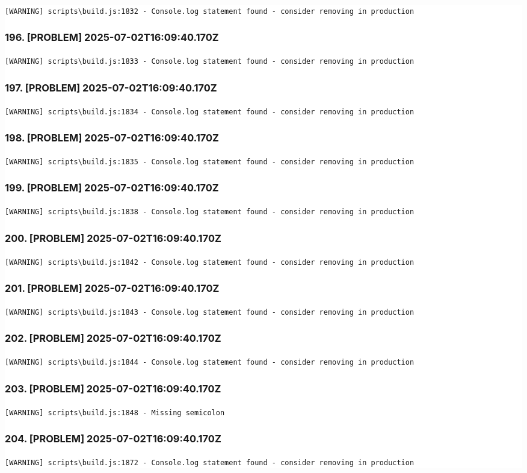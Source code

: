 ```
[WARNING] scripts\build.js:1832 - Console.log statement found - consider removing in production
```

### 196. [PROBLEM] 2025-07-02T16:09:40.170Z

```
[WARNING] scripts\build.js:1833 - Console.log statement found - consider removing in production
```

### 197. [PROBLEM] 2025-07-02T16:09:40.170Z

```
[WARNING] scripts\build.js:1834 - Console.log statement found - consider removing in production
```

### 198. [PROBLEM] 2025-07-02T16:09:40.170Z

```
[WARNING] scripts\build.js:1835 - Console.log statement found - consider removing in production
```

### 199. [PROBLEM] 2025-07-02T16:09:40.170Z

```
[WARNING] scripts\build.js:1838 - Console.log statement found - consider removing in production
```

### 200. [PROBLEM] 2025-07-02T16:09:40.170Z

```
[WARNING] scripts\build.js:1842 - Console.log statement found - consider removing in production
```

### 201. [PROBLEM] 2025-07-02T16:09:40.170Z

```
[WARNING] scripts\build.js:1843 - Console.log statement found - consider removing in production
```

### 202. [PROBLEM] 2025-07-02T16:09:40.170Z

```
[WARNING] scripts\build.js:1844 - Console.log statement found - consider removing in production
```

### 203. [PROBLEM] 2025-07-02T16:09:40.170Z

```
[WARNING] scripts\build.js:1848 - Missing semicolon
```

### 204. [PROBLEM] 2025-07-02T16:09:40.170Z

```
[WARNING] scripts\build.js:1872 - Console.log statement found - consider removing in production
```
